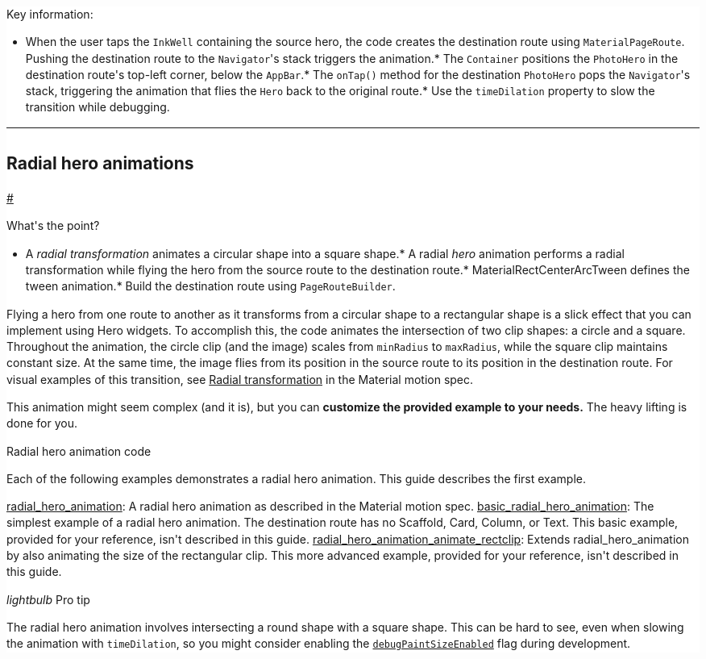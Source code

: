 Key information:

* When the user taps the `InkWell` containing the source hero, the code creates the destination route using `MaterialPageRoute`. Pushing the destination route to the `Navigator`'s stack triggers the animation.* The `Container` positions the `PhotoHero` in the destination route's top-left corner, below the `AppBar`.* The `onTap()` method for the destination `PhotoHero` pops the `Navigator`'s stack, triggering the animation that flies the `Hero` back to the original route.* Use the `timeDilation` property to slow the transition while debugging.

---

Radial hero animations
----------------------

[#](#radial-hero-animations)

What's the point?

* A *radial transformation* animates a circular shape into a square shape.* A radial *hero* animation performs a radial transformation while flying the hero from the source route to the destination route.* MaterialRectCenter­Arc­Tween defines the tween animation.* Build the destination route using `PageRouteBuilder`.

Flying a hero from one route to another as it transforms from a circular shape to a rectangular shape is a slick effect that you can implement using Hero widgets. To accomplish this, the code animates the intersection of two clip shapes: a circle and a square. Throughout the animation, the circle clip (and the image) scales from `minRadius` to `maxRadius`, while the square clip maintains constant size. At the same time, the image flies from its position in the source route to its position in the destination route. For visual examples of this transition, see [Radial transformation](https://web.archive.org/web/20180223140424/https://material.io/guidelines/motion/transforming-material.html) in the Material motion spec.

This animation might seem complex (and it is), but you can **customize the provided example to your needs.** The heavy lifting is done for you.

Radial hero animation code

Each of the following examples demonstrates a radial hero animation. This guide describes the first example.

[radial\_hero\_animation](https://github.com/flutter/website/tree/main/examples/_animation/radial_hero_animation): A radial hero animation as described in the Material motion spec. [basic\_radial\_hero\_animation](https://github.com/flutter/website/tree/main/examples/_animation/basic_radial_hero_animation): The simplest example of a radial hero animation. The destination route has no Scaffold, Card, Column, or Text. This basic example, provided for your reference, isn't described in this guide. [radial\_hero\_animation\_animate\_rectclip](https://github.com/flutter/website/tree/main/examples/_animation/radial_hero_animation_animate_rectclip): Extends radial\_hero\_animation by also animating the size of the rectangular clip. This more advanced example, provided for your reference, isn't described in this guide.

*lightbulb* Pro tip

The radial hero animation involves intersecting a round shape with a square shape. This can be hard to see, even when slowing the animation with `timeDilation`, so you might consider enabling the [`debugPaintSizeEnabled`](/tools/devtools/inspector#debugging-layout-issues-visually) flag during development.
